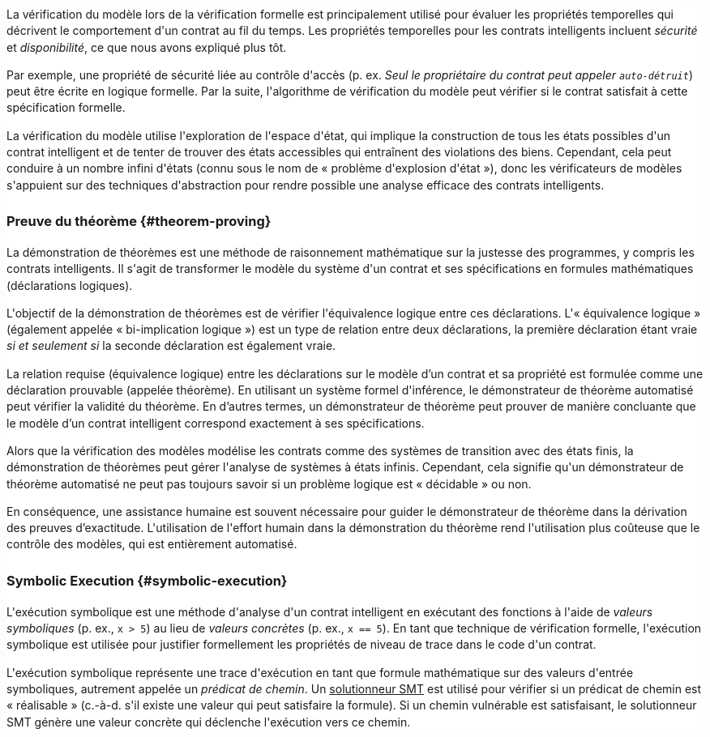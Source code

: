 La vérification du modèle lors de la vérification formelle est principalement utilisé pour évaluer les propriétés temporelles qui décrivent le comportement d'un contrat au fil du temps. Les propriétés temporelles pour les contrats intelligents incluent _sécurité_ et _disponibilité_, ce que nous avons expliqué plus tôt.

Par exemple, une propriété de sécurité liée au contrôle d'accès (p. ex. _Seul le propriétaire du contrat peut appeler `auto-détruit`_) peut être écrite en logique formelle. Par la suite, l'algorithme de vérification du modèle peut vérifier si le contrat satisfait à cette spécification formelle.

La vérification du modèle utilise l'exploration de l'espace d'état, qui implique la construction de tous les états possibles d'un contrat intelligent et de tenter de trouver des états accessibles qui entraînent des violations des biens. Cependant, cela peut conduire à un nombre infini d'états (connu sous le nom de « problème d'explosion d'état »), donc les vérificateurs de modèles s'appuient sur des techniques d'abstraction pour rendre possible une analyse efficace des contrats intelligents.

### Preuve du théorème \{#theorem-proving}

La démonstration de théorèmes est une méthode de raisonnement mathématique sur la justesse des programmes, y compris les contrats intelligents. Il s'agit de transformer le modèle du système d'un contrat et ses spécifications en formules mathématiques (déclarations logiques).

L'objectif de la démonstration de théorèmes est de vérifier l'équivalence logique entre ces déclarations. L'« équivalence logique » (également appelée « bi-implication logique ») est un type de relation entre deux déclarations, la première déclaration étant vraie _si et seulement si_ la seconde déclaration est également vraie.

La relation requise (équivalence logique) entre les déclarations sur le modèle d’un contrat et sa propriété est formulée comme une déclaration prouvable (appelée théorème). En utilisant un système formel d'inférence, le démonstrateur de théorème automatisé peut vérifier la validité du théorème. En d’autres termes, un démonstrateur de théorème peut prouver de manière concluante que le modèle d’un contrat intelligent correspond exactement à ses spécifications.

Alors que la vérification des modèles modélise les contrats comme des systèmes de transition avec des états finis, la démonstration de théorèmes peut gérer l'analyse de systèmes à états infinis. Cependant, cela signifie qu'un démonstrateur de théorème automatisé ne peut pas toujours savoir si un problème logique est « décidable » ou non.

En conséquence, une assistance humaine est souvent nécessaire pour guider le démonstrateur de théorème dans la dérivation des preuves d’exactitude. L'utilisation de l'effort humain dans la démonstration du théorème rend l'utilisation plus coûteuse que le contrôle des modèles, qui est entièrement automatisé.

### Symbolic Execution \{#symbolic-execution}

L'exécution symbolique est une méthode d'analyse d'un contrat intelligent en exécutant des fonctions à l'aide de _valeurs symboliques_ (p. ex., `x > 5`) au lieu de _valeurs concrètes_ (p. ex., `x == 5`). En tant que technique de vérification formelle, l'exécution symbolique est utilisée pour justifier formellement les propriétés de niveau de trace dans le code d'un contrat.

L'exécution symbolique représente une trace d'exécution en tant que formule mathématique sur des valeurs d'entrée symboliques, autrement appelée un _prédicat de chemin_. Un [solutionneur SMT](https://en.wikipedia.org/wiki/Satisfiability_modulo_theories) est utilisé pour vérifier si un prédicat de chemin est « réalisable » (c.-à-d. s'il existe une valeur qui peut satisfaire la formule). Si un chemin vulnérable est satisfaisant, le solutionneur SMT génère une valeur concrète qui déclenche l'exécution vers ce chemin.
